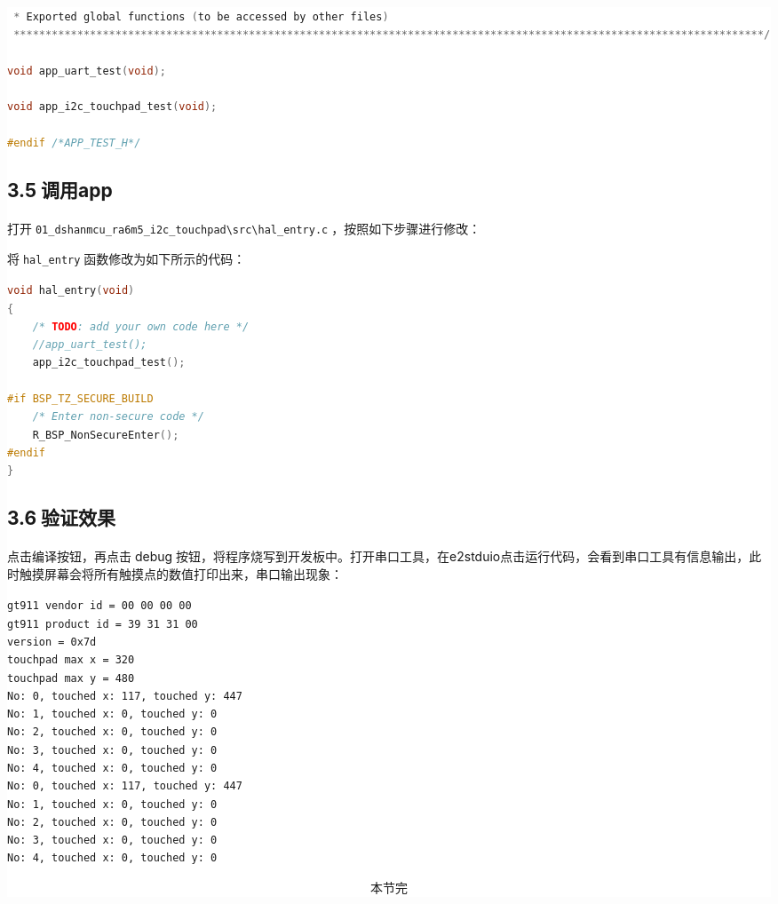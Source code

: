 ```c
 * Exported global functions (to be accessed by other files)
 **********************************************************************************************************************/

void app_uart_test(void);

void app_i2c_touchpad_test(void);

#endif /*APP_TEST_H*/

```

## 3.5 调用app

打开 `01_dshanmcu_ra6m5_i2c_touchpad\src\hal_entry.c` ，按照如下步骤进行修改：

将 `hal_entry` 函数修改为如下所示的代码：

```c
void hal_entry(void)
{
    /* TODO: add your own code here */
    //app_uart_test();
    app_i2c_touchpad_test();

#if BSP_TZ_SECURE_BUILD
    /* Enter non-secure code */
    R_BSP_NonSecureEnter();
#endif
}
```

## 3.6 验证效果

点击编译按钮，再点击 debug 按钮，将程序烧写到开发板中。打开串口工具，在e2stduio点击运行代码，会看到串口工具有信息输出，此时触摸屏幕会将所有触摸点的数值打印出来，串口输出现象：

```shell
gt911 vendor id = 00 00 00 00
gt911 product id = 39 31 31 00
version = 0x7d
touchpad max x = 320
touchpad max y = 480
No: 0, touched x: 117, touched y: 447
No: 1, touched x: 0, touched y: 0
No: 2, touched x: 0, touched y: 0
No: 3, touched x: 0, touched y: 0
No: 4, touched x: 0, touched y: 0
No: 0, touched x: 117, touched y: 447
No: 1, touched x: 0, touched y: 0
No: 2, touched x: 0, touched y: 0
No: 3, touched x: 0, touched y: 0
No: 4, touched x: 0, touched y: 0
```


<center>本节完</center>

<div STYLE="page-break-after: always;"></div>
